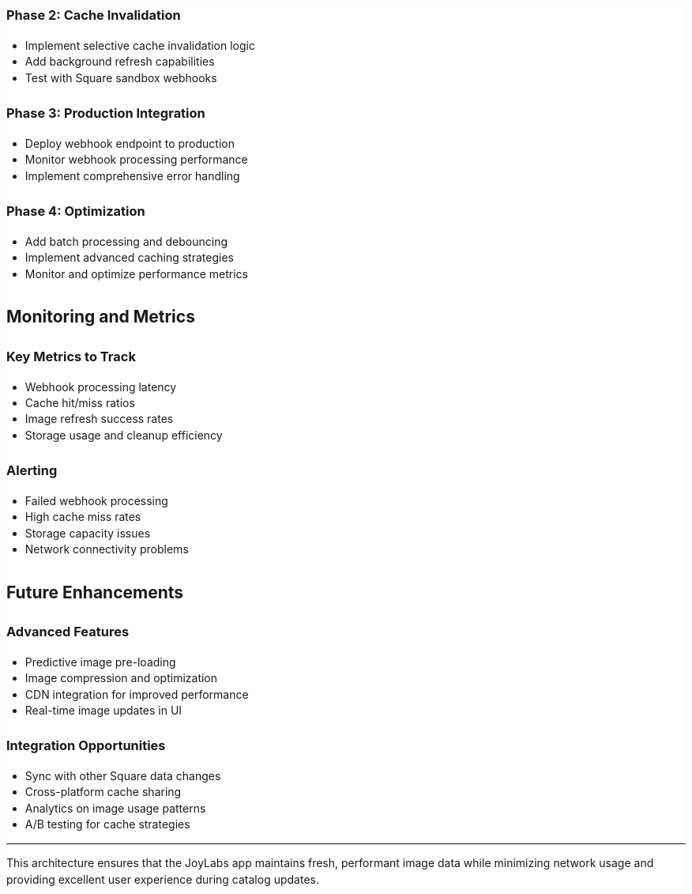### Phase 2: Cache Invalidation
- Implement selective cache invalidation logic
- Add background refresh capabilities
- Test with Square sandbox webhooks

### Phase 3: Production Integration
- Deploy webhook endpoint to production
- Monitor webhook processing performance
- Implement comprehensive error handling

### Phase 4: Optimization
- Add batch processing and debouncing
- Implement advanced caching strategies
- Monitor and optimize performance metrics

## Monitoring and Metrics

### Key Metrics to Track
- Webhook processing latency
- Cache hit/miss ratios
- Image refresh success rates
- Storage usage and cleanup efficiency

### Alerting
- Failed webhook processing
- High cache miss rates
- Storage capacity issues
- Network connectivity problems

## Future Enhancements

### Advanced Features
- Predictive image pre-loading
- Image compression and optimization
- CDN integration for improved performance
- Real-time image updates in UI

### Integration Opportunities
- Sync with other Square data changes
- Cross-platform cache sharing
- Analytics on image usage patterns
- A/B testing for cache strategies

---

This architecture ensures that the JoyLabs app maintains fresh, performant image data while minimizing network usage and providing excellent user experience during catalog updates.
